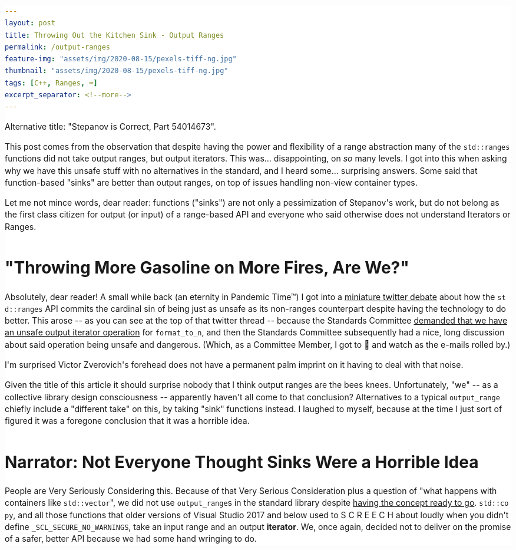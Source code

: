 ```yaml
---
layout: post
title: Throwing Out the Kitchen Sink - Output Ranges
permalink: /output-ranges
feature-img: "assets/img/2020-08-15/pexels-tiff-ng.jpg"
thumbnail: "assets/img/2020-08-15/pexels-tiff-ng.jpg"
tags: [C++, Ranges, ⌨️]
excerpt_separator: <!--more-->
---
```


Alternative title: "Stepanov is Correct, Part 54014673".

This post comes from the observation that despite having the power and flexibility of a range abstraction many of the `std::ranges` functions did not take output ranges, but output iterators. This was... disappointing, on _so_ many levels. I got into this when asking why we have this unsafe stuff with no alternatives in the standard, and I heard some... surprising answers. Some said that function-based "sinks" are better than output ranges, on top of issues handling non-view container types.

Let me not mince words, dear reader: functions ("sinks") are not only a pessimization of Stepanov's work, but do not belong as the first class citizen for output (or input) of a range-based API and everyone who said otherwise does not understand Iterators or Ranges.




# "Throwing More Gasoline on More Fires, Are We?"

Absolutely, dear reader! A small while back (an eternity in Pandemic Time™) I got into a [miniature twitter debate](https://twitter.com/thephantomderp/status/1253867585151606789) about how the `std::ranges` API commits the cardinal sin of being just as unsafe as its non-ranges counterpart despite having the technology to do better. This arose -- as you can see at the top of that twitter thread -- because the Standards Committee [demanded that we have an unsafe output iterator operation](http://eel.is/c++draft/format#functions-8) for `format_to_n`, and then the Standards Committee subsequently had a nice, long discussion about said operation being unsafe and dangerous. (Which, as a Committee Member, I got to 🍿 and watch as the e-mails rolled by.)

I'm surprised Victor Zverovich's forehead does not have a permanent palm imprint on it having to deal with that noise.

Given the title of this article it should surprise nobody that I think output ranges are the bees knees. Unfortunately, "we" -- as a collective library design consciousness -- apparently haven't all come to that conclusion? Alternatives to a typical `output_range` chiefly include a "different take" on this, by taking "sink" functions instead. I laughed to myself, because at the time I just sort of figured it was a foregone conclusion that it was a horrible idea.



# Narrator: Not Everyone Thought Sinks Were a Horrible Idea

People are Very Seriously Considering this. Because of that Very Serious Consideration plus a question of "what happens with containers like `std::vector`", we did not use `output_range`s in the standard library despite [having the concept ready to go](https://eel.is/c++draft/range.req#range.refinements-1). `std::copy`, and all those functions that older versions of Visual Studio 2017 and below used to S&nbsp;C&nbsp;R&nbsp;E&nbsp;E&nbsp;C&nbsp;H about loudly when you didn't define `_SCL_SECURE_NO_WARNINGS`, take an input range and an output **iterator**. We, once again, decided not to deliver on the promise of a safer, better API because we had some hand wringing to do.
